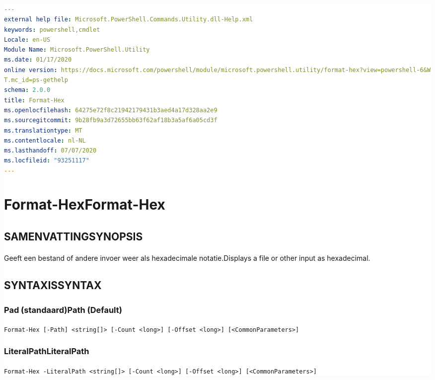 ```yaml
---
external help file: Microsoft.PowerShell.Commands.Utility.dll-Help.xml
keywords: powershell,cmdlet
Locale: en-US
Module Name: Microsoft.PowerShell.Utility
ms.date: 01/17/2020
online version: https://docs.microsoft.com/powershell/module/microsoft.powershell.utility/format-hex?view=powershell-6&WT.mc_id=ps-gethelp
schema: 2.0.0
title: Format-Hex
ms.openlocfilehash: 64275e72f8c21942179431b3aed4a17d328aa2e9
ms.sourcegitcommit: 9b28fb9a3d72655bb63f62af18b3a5af6a05cd3f
ms.translationtype: MT
ms.contentlocale: nl-NL
ms.lasthandoff: 07/07/2020
ms.locfileid: "93251117"
---
```

# <span data-ttu-id="fc428-103">Format-Hex</span><span class="sxs-lookup"><span data-stu-id="fc428-103">Format-Hex</span></span>

## <span data-ttu-id="fc428-104">SAMENVATTING</span><span class="sxs-lookup"><span data-stu-id="fc428-104">SYNOPSIS</span></span>

<span data-ttu-id="fc428-105">Geeft een bestand of andere invoer weer als hexadecimale notatie.</span><span class="sxs-lookup"><span data-stu-id="fc428-105">Displays a file or other input as hexadecimal.</span></span>

## <span data-ttu-id="fc428-106">SYNTAXIS</span><span class="sxs-lookup"><span data-stu-id="fc428-106">SYNTAX</span></span>

### <span data-ttu-id="fc428-107">Pad (standaard)</span><span class="sxs-lookup"><span data-stu-id="fc428-107">Path (Default)</span></span>

```
Format-Hex [-Path] <string[]> [-Count <long>] [-Offset <long>] [<CommonParameters>]
```

### <span data-ttu-id="fc428-108">LiteralPath</span><span class="sxs-lookup"><span data-stu-id="fc428-108">LiteralPath</span></span>

```
Format-Hex -LiteralPath <string[]> [-Count <long>] [-Offset <long>] [<CommonParameters>]
```
